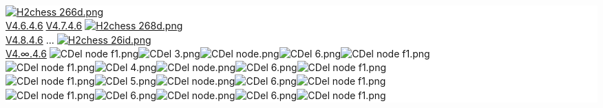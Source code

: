 <td style="background-color:#ffe0e0"><a href="/wiki/File:H2chess_266d.png" class="image"><img alt="H2chess 266d.png" src="//upload.wikimedia.org/wikipedia/commons/thumb/e/e6/H2chess_266d.png/100px-H2chess_266d.png" width="100" height="100" srcset="//upload.wikimedia.org/wikipedia/commons/thumb/e/e6/H2chess_266d.png/150px-H2chess_266d.png 1.5x, //upload.wikimedia.org/wikipedia/commons/thumb/e/e6/H2chess_266d.png/200px-H2chess_266d.png 2x" data-file-width="2520" data-file-height="2520" /></a><br><a href="/wiki/Rhombic_hexahexagonal_tiling" title="Rhombic hexahexagonal tiling" class="mw-redirect">V4.6.4.6</a>
</td>
<td style="vertical-align:bottom;"><a href="/w/index.php?title=Rhombic_hexaheptagonal_tiling&amp;action=edit&amp;redlink=1" class="new" title="Rhombic hexaheptagonal tiling (page does not exist)">V4.7.4.6</a>
</td>
<td><a href="/wiki/File:H2chess_268d.png" class="image"><img alt="H2chess 268d.png" src="//upload.wikimedia.org/wikipedia/commons/thumb/3/35/H2chess_268d.png/100px-H2chess_268d.png" width="100" height="100" srcset="//upload.wikimedia.org/wikipedia/commons/thumb/3/35/H2chess_268d.png/150px-H2chess_268d.png 1.5x, //upload.wikimedia.org/wikipedia/commons/thumb/3/35/H2chess_268d.png/200px-H2chess_268d.png 2x" data-file-width="2520" data-file-height="2520" /></a><br><a href="/wiki/Deltoidal_hexaoctagonal_tiling" title="Deltoidal hexaoctagonal tiling" class="mw-redirect">V4.8.4.6</a>
</td>
<td style="text-align:center;vertical-align:middle;">...
</td>
<td><a href="/wiki/File:H2chess_26id.png" class="image"><img alt="H2chess 26id.png" src="//upload.wikimedia.org/wikipedia/commons/thumb/5/51/H2chess_26id.png/100px-H2chess_26id.png" width="100" height="100" srcset="//upload.wikimedia.org/wikipedia/commons/thumb/5/51/H2chess_26id.png/150px-H2chess_26id.png 1.5x, //upload.wikimedia.org/wikipedia/commons/thumb/5/51/H2chess_26id.png/200px-H2chess_26id.png 2x" data-file-width="2520" data-file-height="2520" /></a><br><a href="/wiki/Deltoidal_hexaapeirogonal_tiling" title="Deltoidal hexaapeirogonal tiling" class="mw-redirect">V4.&#8734;.4.6</a>
</td></tr>
<tr style="text-align:center;">
<td><span style="display:inline-block;"><img alt="CDel node f1.png" src="//upload.wikimedia.org/wikipedia/commons/9/9b/CDel_node_f1.png" width="5" height="23" data-file-width="5" data-file-height="23" /><img alt="CDel 3.png" src="//upload.wikimedia.org/wikipedia/commons/c/c3/CDel_3.png" width="6" height="23" data-file-width="6" data-file-height="23" /><img alt="CDel node.png" src="//upload.wikimedia.org/wikipedia/commons/5/5e/CDel_node.png" width="5" height="23" data-file-width="5" data-file-height="23" /><img alt="CDel 6.png" src="//upload.wikimedia.org/wikipedia/commons/3/32/CDel_6.png" width="6" height="23" data-file-width="6" data-file-height="23" /><img alt="CDel node f1.png" src="//upload.wikimedia.org/wikipedia/commons/9/9b/CDel_node_f1.png" width="5" height="23" data-file-width="5" data-file-height="23" /></span>
</td>
<td><span style="display:inline-block;"><img alt="CDel node f1.png" src="//upload.wikimedia.org/wikipedia/commons/9/9b/CDel_node_f1.png" width="5" height="23" data-file-width="5" data-file-height="23" /><img alt="CDel 4.png" src="//upload.wikimedia.org/wikipedia/commons/8/8c/CDel_4.png" width="6" height="23" data-file-width="6" data-file-height="23" /><img alt="CDel node.png" src="//upload.wikimedia.org/wikipedia/commons/5/5e/CDel_node.png" width="5" height="23" data-file-width="5" data-file-height="23" /><img alt="CDel 6.png" src="//upload.wikimedia.org/wikipedia/commons/3/32/CDel_6.png" width="6" height="23" data-file-width="6" data-file-height="23" /><img alt="CDel node f1.png" src="//upload.wikimedia.org/wikipedia/commons/9/9b/CDel_node_f1.png" width="5" height="23" data-file-width="5" data-file-height="23" /></span>
</td>
<td><span style="display:inline-block;"><img alt="CDel node f1.png" src="//upload.wikimedia.org/wikipedia/commons/9/9b/CDel_node_f1.png" width="5" height="23" data-file-width="5" data-file-height="23" /><img alt="CDel 5.png" src="//upload.wikimedia.org/wikipedia/commons/1/16/CDel_5.png" width="7" height="23" data-file-width="7" data-file-height="23" /><img alt="CDel node.png" src="//upload.wikimedia.org/wikipedia/commons/5/5e/CDel_node.png" width="5" height="23" data-file-width="5" data-file-height="23" /><img alt="CDel 6.png" src="//upload.wikimedia.org/wikipedia/commons/3/32/CDel_6.png" width="6" height="23" data-file-width="6" data-file-height="23" /><img alt="CDel node f1.png" src="//upload.wikimedia.org/wikipedia/commons/9/9b/CDel_node_f1.png" width="5" height="23" data-file-width="5" data-file-height="23" /></span>
</td>
<td><span style="display:inline-block;"><img alt="CDel node f1.png" src="//upload.wikimedia.org/wikipedia/commons/9/9b/CDel_node_f1.png" width="5" height="23" data-file-width="5" data-file-height="23" /><img alt="CDel 6.png" src="//upload.wikimedia.org/wikipedia/commons/3/32/CDel_6.png" width="6" height="23" data-file-width="6" data-file-height="23" /><img alt="CDel node.png" src="//upload.wikimedia.org/wikipedia/commons/5/5e/CDel_node.png" width="5" height="23" data-file-width="5" data-file-height="23" /><img alt="CDel 6.png" src="//upload.wikimedia.org/wikipedia/commons/3/32/CDel_6.png" width="6" height="23" data-file-width="6" data-file-height="23" /><img alt="CDel node f1.png" src="//upload.wikimedia.org/wikipedia/commons/9/9b/CDel_node_f1.png" width="5" height="23" data-file-width="5" data-file-height="23" /></span>
</td>